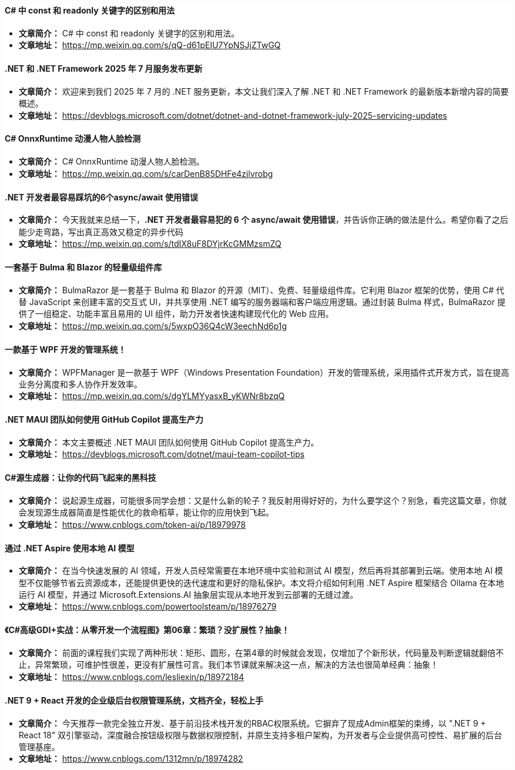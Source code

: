 #### C# 中 const 和 readonly 关键字的区别和用法
- **文章简介：** C# 中 const 和 readonly 关键字的区别和用法。
- **文章地址：** https://mp.weixin.qq.com/s/qQ-d61pEIU7YpNSJjZTwGQ

#### .NET 和 .NET Framework 2025 年 7 月服务发布更新
- **文章简介：** 欢迎来到我们 2025 年 7 月的 .NET 服务更新，本文让我们深入了解 .NET 和 .NET Framework 的最新版本新增内容的简要概述。
- **文章地址：** https://devblogs.microsoft.com/dotnet/dotnet-and-dotnet-framework-july-2025-servicing-updates

#### C# OnnxRuntime 动漫人物人脸检测
- **文章简介：** C# OnnxRuntime 动漫人物人脸检测。
- **文章地址：** https://mp.weixin.qq.com/s/carDenB85DHFe4zjlvrobg

#### .NET 开发者最容易踩坑的6个async/await 使用错误
- **文章简介：** 今天我就来总结一下，**.NET 开发者最容易犯的 6 个 async/await 使用错误**，并告诉你正确的做法是什么。希望你看了之后能少走弯路，写出真正高效又稳定的异步代码
- **文章地址：** https://mp.weixin.qq.com/s/tdIX8uF8DYjrKcGMMzsmZQ

#### 一套基于 Bulma 和 Blazor 的轻量级组件库
- **文章简介：** BulmaRazor 是一套基于 Bulma 和 Blazor 的开源（MIT）、免费、轻量级组件库。它利用 Blazor 框架的优势，使用 C# 代替 JavaScript 来创建丰富的交互式 UI，并共享使用 .NET 编写的服务器端和客户端应用逻辑。通过封装 Bulma 样式，BulmaRazor 提供了一组稳定、功能丰富且易用的 UI 组件，助力开发者快速构建现代化的 Web 应用。
- **文章地址：** https://mp.weixin.qq.com/s/5wxpO36Q4cW3eechNd6p1g

#### 一款基于 WPF 开发的管理系统！
- **文章简介：** WPFManager 是一款基于 WPF（Windows Presentation Foundation）开发的管理系统，采用插件式开发方式，旨在提高业务分离度和多人协作开发效率。
- **文章地址：** https://mp.weixin.qq.com/s/dgYLMYyasxB_yKWNr8bzqQ

#### .NET MAUI 团队如何使用 GitHub Copilot 提高生产力
- **文章简介：** 本文主要概述 .NET MAUI 团队如何使用 GitHub Copilot 提高生产力。
- **文章地址：** https://devblogs.microsoft.com/dotnet/maui-team-copilot-tips

#### C#源生成器：让你的代码飞起来的黑科技
- **文章简介：** 说起源生成器，可能很多同学会想：又是什么新的轮子？我反射用得好好的，为什么要学这个？别急，看完这篇文章，你就会发现源生成器简直是性能优化的救命稻草，能让你的应用快到飞起。
- **文章地址：** https://www.cnblogs.com/token-ai/p/18979978

#### 通过 .NET Aspire 使用本地 AI 模型
- **文章简介：** 在当今快速发展的 AI 领域，开发人员经常需要在本地环境中实验和测试 AI 模型，然后再将其部署到云端。使用本地 AI 模型不仅能够节省云资源成本，还能提供更快的迭代速度和更好的隐私保护。本文将介绍如何利用 .NET Aspire 框架结合 Ollama 在本地运行 AI 模型，并通过 Microsoft.Extensions.AI 抽象层实现从本地开发到云部署的无缝过渡。
- **文章地址：** https://www.cnblogs.com/powertoolsteam/p/18976279

#### 《C#高级GDI+实战：从零开发一个流程图》第06章：繁琐？没扩展性？抽象！
- **文章简介：** 前面的课程我们实现了两种形状：矩形、圆形，在第4章的时候就会发现，仅增加了个新形状，代码量及判断逻辑就翻倍不止，异常繁琐，可维护性很差，更没有扩展性可言。我们本节课就来解决这一点，解决的方法也很简单经典：抽象！
- **文章地址：** https://www.cnblogs.com/lesliexin/p/18972184

#### .NET 9 + React 开发的企业级后台权限管理系统，文档齐全，轻松上手
- **文章简介：** 今天推荐一款完全独立开发、基于前沿技术栈开发的RBAC权限系统。它摒弃了现成Admin框架的束缚，以 ".NET 9 + React 18" 双引擎驱动，深度融合按钮级权限与数据权限控制，并原生支持多租户架构，为开发者与企业提供高可控性、易扩展的后台管理基座。
- **文章地址：** https://www.cnblogs.com/1312mn/p/18974282
